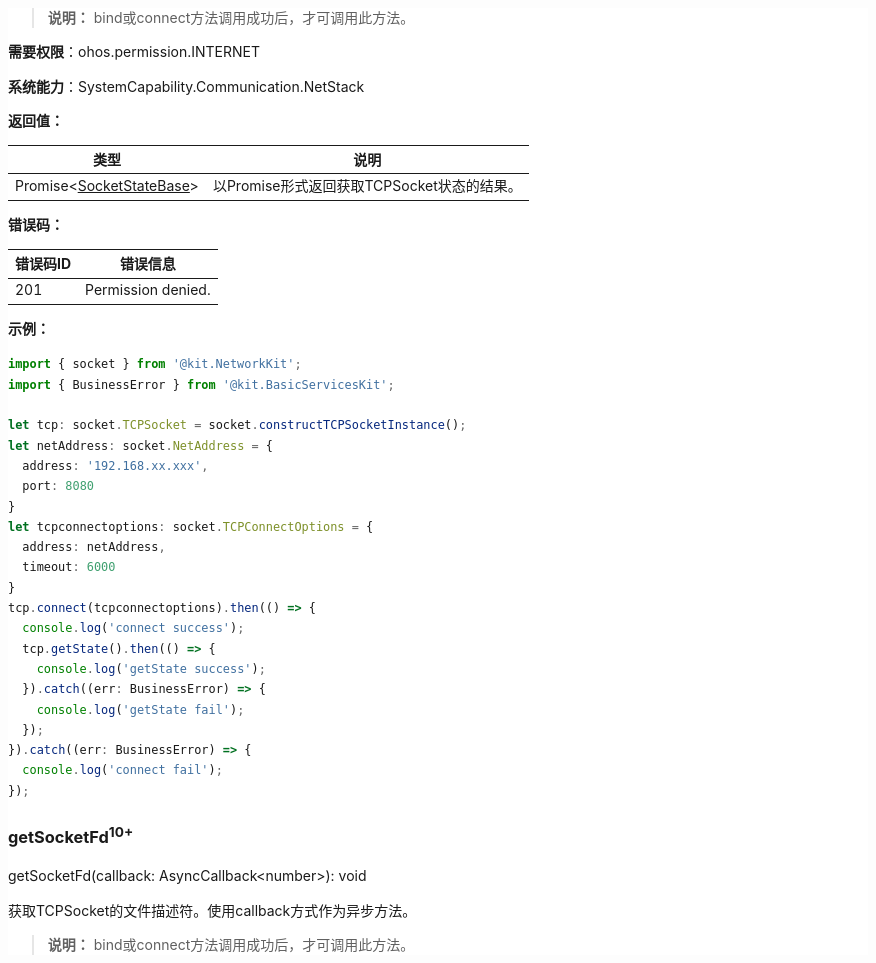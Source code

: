 > **说明：**
> bind或connect方法调用成功后，才可调用此方法。

**需要权限**：ohos.permission.INTERNET

**系统能力**：SystemCapability.Communication.NetStack

**返回值：**

| 类型                                             | 说明                                       |
| ----------------------------------------------- | ----------------------------------------- |
| Promise<[SocketStateBase](#socketstatebase)> | 以Promise形式返回获取TCPSocket状态的结果。 |

**错误码：**

| 错误码ID | 错误信息                 |
| ------- | ----------------------- |
| 201     | Permission denied.      |

**示例：**

```ts
import { socket } from '@kit.NetworkKit';
import { BusinessError } from '@kit.BasicServicesKit';

let tcp: socket.TCPSocket = socket.constructTCPSocketInstance();
let netAddress: socket.NetAddress = {
  address: '192.168.xx.xxx',
  port: 8080
}
let tcpconnectoptions: socket.TCPConnectOptions = {
  address: netAddress,
  timeout: 6000
}
tcp.connect(tcpconnectoptions).then(() => {
  console.log('connect success');
  tcp.getState().then(() => {
    console.log('getState success');
  }).catch((err: BusinessError) => {
    console.log('getState fail');
  });
}).catch((err: BusinessError) => {
  console.log('connect fail');
});
```

### getSocketFd<sup>10+</sup>

getSocketFd(callback: AsyncCallback\<number\>): void

获取TCPSocket的文件描述符。使用callback方式作为异步方法。

> **说明：**
> bind或connect方法调用成功后，才可调用此方法。
